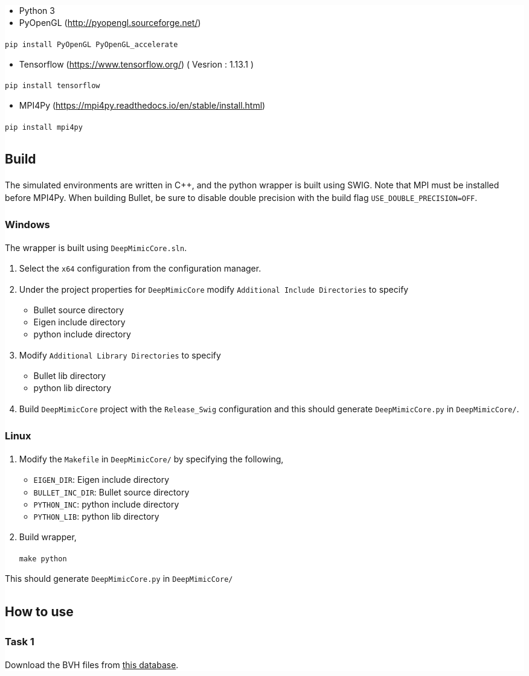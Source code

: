 - Python 3
- PyOpenGL (http://pyopengl.sourceforge.net/) 

``pip install PyOpenGL PyOpenGL_accelerate``

- Tensorflow (https://www.tensorflow.org/) ( Vesrion : 1.13.1 )

``pip install tensorflow`` 
- MPI4Py (https://mpi4py.readthedocs.io/en/stable/install.html)

``pip install mpi4py``

## Build
The simulated environments are written in C++, and the python wrapper is built using SWIG.
Note that MPI must be installed before MPI4Py. When building Bullet, be sure to disable double precision with the build flag `USE_DOUBLE_PRECISION=OFF`.

### Windows
The wrapper is built using `DeepMimicCore.sln`.

1. Select the `x64` configuration from the configuration manager.

2. Under the project properties for `DeepMimicCore` modify `Additional Include Directories` to specify
	- Bullet source directory
	- Eigen include directory
	- python include directory

3. Modify `Additional Library Directories` to specify
	- Bullet lib directory
	- python lib directory

4. Build `DeepMimicCore` project with the `Release_Swig` configuration and this should
generate `DeepMimicCore.py` in `DeepMimicCore/`.


### Linux
1. Modify the `Makefile` in `DeepMimicCore/` by specifying the following,
	- `EIGEN_DIR`: Eigen include directory
	- `BULLET_INC_DIR`: Bullet source directory
	- `PYTHON_INC`: python include directory
	- `PYTHON_LIB`: python lib directory

2. Build wrapper,
	```
	make python
	```
This should generate `DeepMimicCore.py` in `DeepMimicCore/`

## How to use
### Task 1
Download the BVH files from [this database](http://mocap.cs.sfu.ca/).
